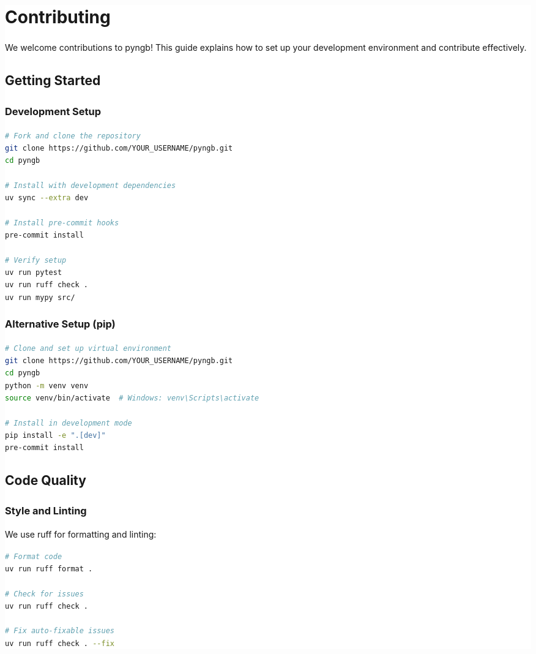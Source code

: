 # Contributing

We welcome contributions to pyngb! This guide explains how to set up your development environment and contribute effectively.

## Getting Started

### Development Setup

```bash
# Fork and clone the repository
git clone https://github.com/YOUR_USERNAME/pyngb.git
cd pyngb

# Install with development dependencies
uv sync --extra dev

# Install pre-commit hooks
pre-commit install

# Verify setup
uv run pytest
uv run ruff check .
uv run mypy src/
```

### Alternative Setup (pip)

```bash
# Clone and set up virtual environment
git clone https://github.com/YOUR_USERNAME/pyngb.git
cd pyngb
python -m venv venv
source venv/bin/activate  # Windows: venv\Scripts\activate

# Install in development mode
pip install -e ".[dev]"
pre-commit install
```

## Code Quality

### Style and Linting

We use ruff for formatting and linting:

```bash
# Format code
uv run ruff format .

# Check for issues
uv run ruff check .

# Fix auto-fixable issues
uv run ruff check . --fix
```

